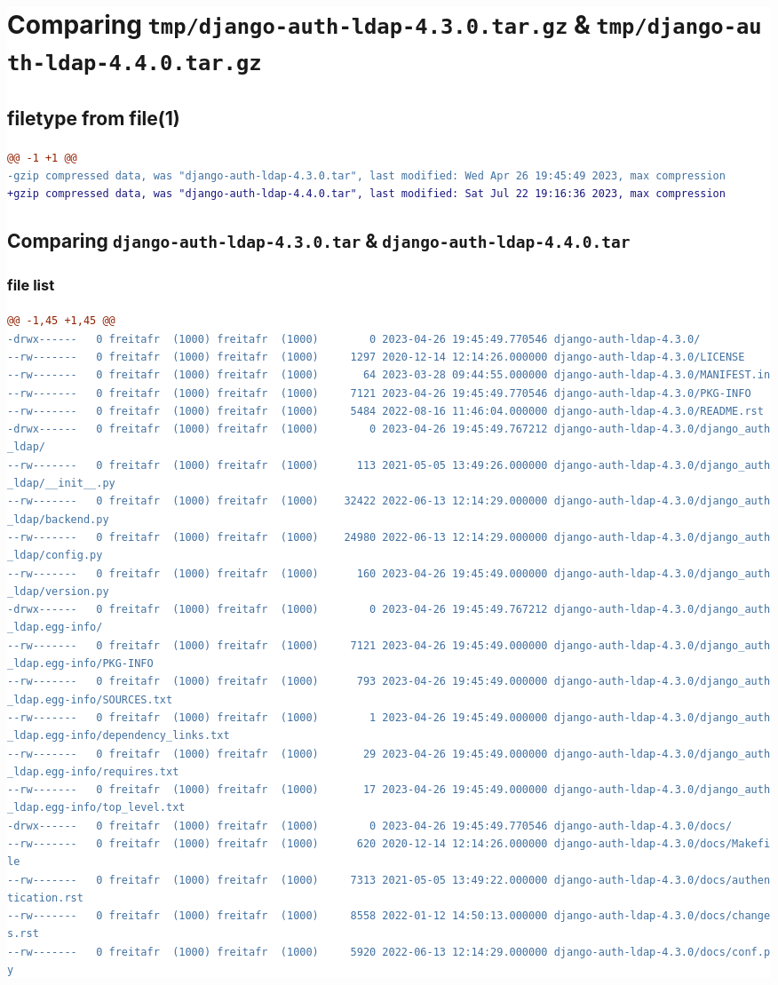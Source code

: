 # Comparing `tmp/django-auth-ldap-4.3.0.tar.gz` & `tmp/django-auth-ldap-4.4.0.tar.gz`

## filetype from file(1)

```diff
@@ -1 +1 @@
-gzip compressed data, was "django-auth-ldap-4.3.0.tar", last modified: Wed Apr 26 19:45:49 2023, max compression
+gzip compressed data, was "django-auth-ldap-4.4.0.tar", last modified: Sat Jul 22 19:16:36 2023, max compression
```

## Comparing `django-auth-ldap-4.3.0.tar` & `django-auth-ldap-4.4.0.tar`

### file list

```diff
@@ -1,45 +1,45 @@
-drwx------   0 freitafr  (1000) freitafr  (1000)        0 2023-04-26 19:45:49.770546 django-auth-ldap-4.3.0/
--rw-------   0 freitafr  (1000) freitafr  (1000)     1297 2020-12-14 12:14:26.000000 django-auth-ldap-4.3.0/LICENSE
--rw-------   0 freitafr  (1000) freitafr  (1000)       64 2023-03-28 09:44:55.000000 django-auth-ldap-4.3.0/MANIFEST.in
--rw-------   0 freitafr  (1000) freitafr  (1000)     7121 2023-04-26 19:45:49.770546 django-auth-ldap-4.3.0/PKG-INFO
--rw-------   0 freitafr  (1000) freitafr  (1000)     5484 2022-08-16 11:46:04.000000 django-auth-ldap-4.3.0/README.rst
-drwx------   0 freitafr  (1000) freitafr  (1000)        0 2023-04-26 19:45:49.767212 django-auth-ldap-4.3.0/django_auth_ldap/
--rw-------   0 freitafr  (1000) freitafr  (1000)      113 2021-05-05 13:49:26.000000 django-auth-ldap-4.3.0/django_auth_ldap/__init__.py
--rw-------   0 freitafr  (1000) freitafr  (1000)    32422 2022-06-13 12:14:29.000000 django-auth-ldap-4.3.0/django_auth_ldap/backend.py
--rw-------   0 freitafr  (1000) freitafr  (1000)    24980 2022-06-13 12:14:29.000000 django-auth-ldap-4.3.0/django_auth_ldap/config.py
--rw-------   0 freitafr  (1000) freitafr  (1000)      160 2023-04-26 19:45:49.000000 django-auth-ldap-4.3.0/django_auth_ldap/version.py
-drwx------   0 freitafr  (1000) freitafr  (1000)        0 2023-04-26 19:45:49.767212 django-auth-ldap-4.3.0/django_auth_ldap.egg-info/
--rw-------   0 freitafr  (1000) freitafr  (1000)     7121 2023-04-26 19:45:49.000000 django-auth-ldap-4.3.0/django_auth_ldap.egg-info/PKG-INFO
--rw-------   0 freitafr  (1000) freitafr  (1000)      793 2023-04-26 19:45:49.000000 django-auth-ldap-4.3.0/django_auth_ldap.egg-info/SOURCES.txt
--rw-------   0 freitafr  (1000) freitafr  (1000)        1 2023-04-26 19:45:49.000000 django-auth-ldap-4.3.0/django_auth_ldap.egg-info/dependency_links.txt
--rw-------   0 freitafr  (1000) freitafr  (1000)       29 2023-04-26 19:45:49.000000 django-auth-ldap-4.3.0/django_auth_ldap.egg-info/requires.txt
--rw-------   0 freitafr  (1000) freitafr  (1000)       17 2023-04-26 19:45:49.000000 django-auth-ldap-4.3.0/django_auth_ldap.egg-info/top_level.txt
-drwx------   0 freitafr  (1000) freitafr  (1000)        0 2023-04-26 19:45:49.770546 django-auth-ldap-4.3.0/docs/
--rw-------   0 freitafr  (1000) freitafr  (1000)      620 2020-12-14 12:14:26.000000 django-auth-ldap-4.3.0/docs/Makefile
--rw-------   0 freitafr  (1000) freitafr  (1000)     7313 2021-05-05 13:49:22.000000 django-auth-ldap-4.3.0/docs/authentication.rst
--rw-------   0 freitafr  (1000) freitafr  (1000)     8558 2022-01-12 14:50:13.000000 django-auth-ldap-4.3.0/docs/changes.rst
--rw-------   0 freitafr  (1000) freitafr  (1000)     5920 2022-06-13 12:14:29.000000 django-auth-ldap-4.3.0/docs/conf.py
```